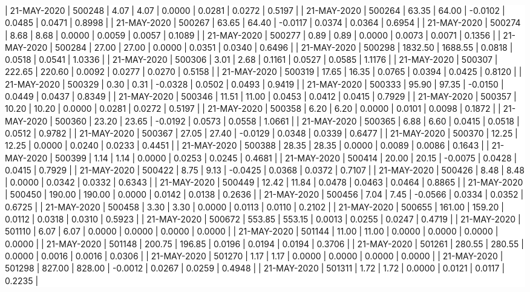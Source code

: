 | 21-MAY-2020 | 500248 | 4.07 | 4.07 | 0.0000 | 0.0281 | 0.0272 | 0.5197 |
| 21-MAY-2020 | 500264 | 63.35 | 64.00 | -0.0102 | 0.0485 | 0.0471 | 0.8998 |
| 21-MAY-2020 | 500267 | 63.65 | 64.40 | -0.0117 | 0.0374 | 0.0364 | 0.6954 |
| 21-MAY-2020 | 500274 | 8.68 | 8.68 | 0.0000 | 0.0059 | 0.0057 | 0.1089 |
| 21-MAY-2020 | 500277 | 0.89 | 0.89 | 0.0000 | 0.0073 | 0.0071 | 0.1356 |
| 21-MAY-2020 | 500284 | 27.00 | 27.00 | 0.0000 | 0.0351 | 0.0340 | 0.6496 |
| 21-MAY-2020 | 500298 | 1832.50 | 1688.55 | 0.0818 | 0.0518 | 0.0541 | 1.0336 |
| 21-MAY-2020 | 500306 | 3.01 | 2.68 | 0.1161 | 0.0527 | 0.0585 | 1.1176 |
| 21-MAY-2020 | 500307 | 222.65 | 220.60 | 0.0092 | 0.0277 | 0.0270 | 0.5158 |
| 21-MAY-2020 | 500319 | 17.65 | 16.35 | 0.0765 | 0.0394 | 0.0425 | 0.8120 |
| 21-MAY-2020 | 500329 | 0.30 | 0.31 | -0.0328 | 0.0502 | 0.0493 | 0.9419 |
| 21-MAY-2020 | 500333 | 95.90 | 97.35 | -0.0150 | 0.0449 | 0.0437 | 0.8349 |
| 21-MAY-2020 | 500346 | 11.51 | 11.00 | 0.0453 | 0.0412 | 0.0415 | 0.7929 |
| 21-MAY-2020 | 500357 | 10.20 | 10.20 | 0.0000 | 0.0281 | 0.0272 | 0.5197 |
| 21-MAY-2020 | 500358 | 6.20 | 6.20 | 0.0000 | 0.0101 | 0.0098 | 0.1872 |
| 21-MAY-2020 | 500360 | 23.20 | 23.65 | -0.0192 | 0.0573 | 0.0558 | 1.0661 |
| 21-MAY-2020 | 500365 | 6.88 | 6.60 | 0.0415 | 0.0518 | 0.0512 | 0.9782 |
| 21-MAY-2020 | 500367 | 27.05 | 27.40 | -0.0129 | 0.0348 | 0.0339 | 0.6477 |
| 21-MAY-2020 | 500370 | 12.25 | 12.25 | 0.0000 | 0.0240 | 0.0233 | 0.4451 |
| 21-MAY-2020 | 500388 | 28.35 | 28.35 | 0.0000 | 0.0089 | 0.0086 | 0.1643 |
| 21-MAY-2020 | 500399 | 1.14 | 1.14 | 0.0000 | 0.0253 | 0.0245 | 0.4681 |
| 21-MAY-2020 | 500414 | 20.00 | 20.15 | -0.0075 | 0.0428 | 0.0415 | 0.7929 |
| 21-MAY-2020 | 500422 | 8.75 | 9.13 | -0.0425 | 0.0368 | 0.0372 | 0.7107 |
| 21-MAY-2020 | 500426 | 8.48 | 8.48 | 0.0000 | 0.0342 | 0.0332 | 0.6343 |
| 21-MAY-2020 | 500449 | 12.42 | 11.84 | 0.0478 | 0.0463 | 0.0464 | 0.8865 |
| 21-MAY-2020 | 500450 | 190.00 | 190.00 | 0.0000 | 0.0142 | 0.0138 | 0.2636 |
| 21-MAY-2020 | 500456 | 7.04 | 7.45 | -0.0566 | 0.0334 | 0.0352 | 0.6725 |
| 21-MAY-2020 | 500458 | 3.30 | 3.30 | 0.0000 | 0.0113 | 0.0110 | 0.2102 |
| 21-MAY-2020 | 500655 | 161.00 | 159.20 | 0.0112 | 0.0318 | 0.0310 | 0.5923 |
| 21-MAY-2020 | 500672 | 553.85 | 553.15 | 0.0013 | 0.0255 | 0.0247 | 0.4719 |
| 21-MAY-2020 | 501110 | 6.07 | 6.07 | 0.0000 | 0.0000 | 0.0000 | 0.0000 |
| 21-MAY-2020 | 501144 | 11.00 | 11.00 | 0.0000 | 0.0000 | 0.0000 | 0.0000 |
| 21-MAY-2020 | 501148 | 200.75 | 196.85 | 0.0196 | 0.0194 | 0.0194 | 0.3706 |
| 21-MAY-2020 | 501261 | 280.55 | 280.55 | 0.0000 | 0.0016 | 0.0016 | 0.0306 |
| 21-MAY-2020 | 501270 | 1.17 | 1.17 | 0.0000 | 0.0000 | 0.0000 | 0.0000 |
| 21-MAY-2020 | 501298 | 827.00 | 828.00 | -0.0012 | 0.0267 | 0.0259 | 0.4948 |
| 21-MAY-2020 | 501311 | 1.72 | 1.72 | 0.0000 | 0.0121 | 0.0117 | 0.2235 |